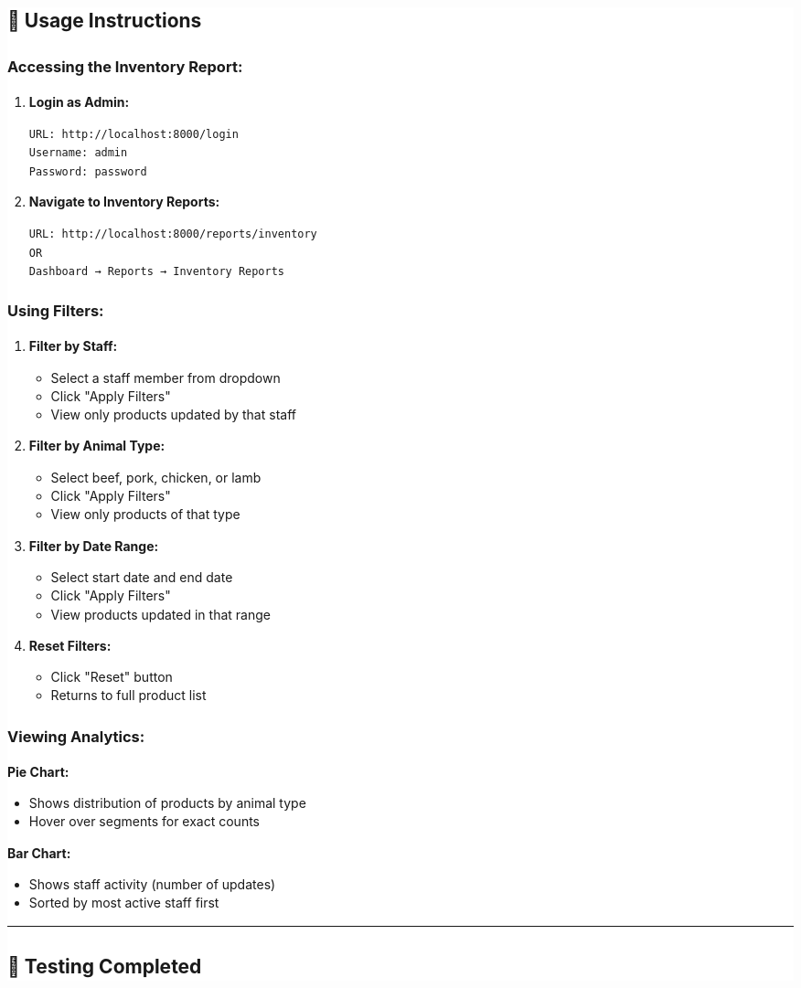 
## 🚀 **Usage Instructions**

### **Accessing the Inventory Report:**

1. **Login as Admin:**
   ```
   URL: http://localhost:8000/login
   Username: admin
   Password: password
   ```

2. **Navigate to Inventory Reports:**
   ```
   URL: http://localhost:8000/reports/inventory
   OR
   Dashboard → Reports → Inventory Reports
   ```

### **Using Filters:**

1. **Filter by Staff:**
   - Select a staff member from dropdown
   - Click "Apply Filters"
   - View only products updated by that staff

2. **Filter by Animal Type:**
   - Select beef, pork, chicken, or lamb
   - Click "Apply Filters"
   - View only products of that type

3. **Filter by Date Range:**
   - Select start date and end date
   - Click "Apply Filters"
   - View products updated in that range

4. **Reset Filters:**
   - Click "Reset" button
   - Returns to full product list

### **Viewing Analytics:**

**Pie Chart:**
- Shows distribution of products by animal type
- Hover over segments for exact counts

**Bar Chart:**
- Shows staff activity (number of updates)
- Sorted by most active staff first

---

## 🧪 **Testing Completed**
